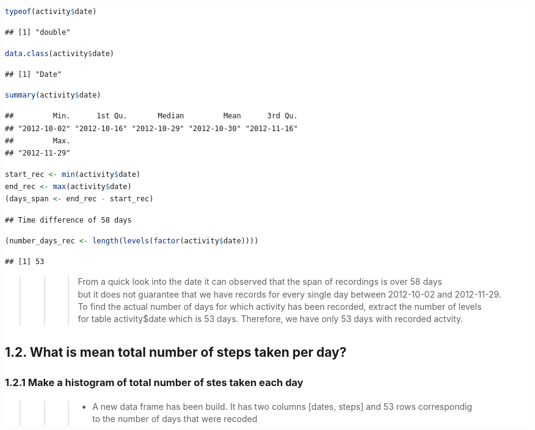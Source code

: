 ```r
typeof(activity$date)
```

```
## [1] "double"
```

```r
data.class(activity$date)
```

```
## [1] "Date"
```

```r
summary(activity$date)
```

```
##         Min.      1st Qu.       Median         Mean      3rd Qu. 
## "2012-10-02" "2012-10-16" "2012-10-29" "2012-10-30" "2012-11-16" 
##         Max. 
## "2012-11-29"
```

```r
start_rec <- min(activity$date)
end_rec <- max(activity$date)
(days_span <- end_rec - start_rec)
```

```
## Time difference of 58 days
```

```r
(number_days_rec <- length(levels(factor(activity$date))))
```

```
## [1] 53
```


>>> From a quick look into the date it can observed that the span of recordings is over 58 days  
>>> but it does not guarantee that we have records for every single day between 2012-10-02 and 2012-11-29.  
>>> To find the actual number of days for which activity has been recorded, extract the number of levels  
>>> for table activity$date which is 53 days. 
>>> Therefore, we have only 53 days with recorded actvity.  


## 1.2. What is mean total number of steps taken per day?

### 1.2.1 Make a histogram of total number of stes taken each day
>>> *  A new data frame has been build. It has two columns [dates, steps] and 53 rows correspondig   
>>> to the number of days that were recoded
